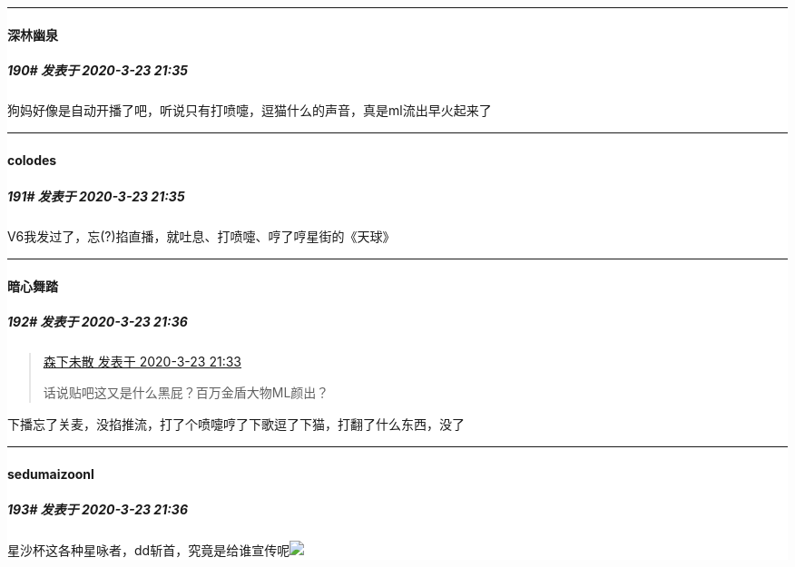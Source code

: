 





-----

####  深林幽泉  
##### 190#       发表于 2020-3-23 21:35




狗妈好像是自动开播了吧，听说只有打喷嚏，逗猫什么的声音，真是ml流出早火起来了







-----

####  colodes  
##### 191#       发表于 2020-3-23 21:35




V6我发过了，忘(?)掐直播，就吐息、打喷嚏、哼了哼星街的《天球》







-----

####  暗心舞踏  
##### 192#       发表于 2020-3-23 21:36



<blockquote><a href="httphttps://bbs.saraba1st.com/2b/forum.php?mod=redirect&amp;goto=findpost&amp;pid=46849497&amp;ptid=1920426" target="_blank">森下未散 发表于 2020-3-23 21:33</a>

话说贴吧这又是什么黑屁？百万金盾大物ML颜出？</blockquote>
下播忘了关麦，没掐推流，打了个喷嚏哼了下歌逗了下猫，打翻了什么东西，没了







-----

####  sedumaizoonl  
##### 193#       发表于 2020-3-23 21:36




星沙杯这各种星咏者，dd斩首，究竟是给谁宣传呢<img src="https://static.saraba1st.com/image/smiley/face2017/067.png" referrerpolicy="no-referrer">


